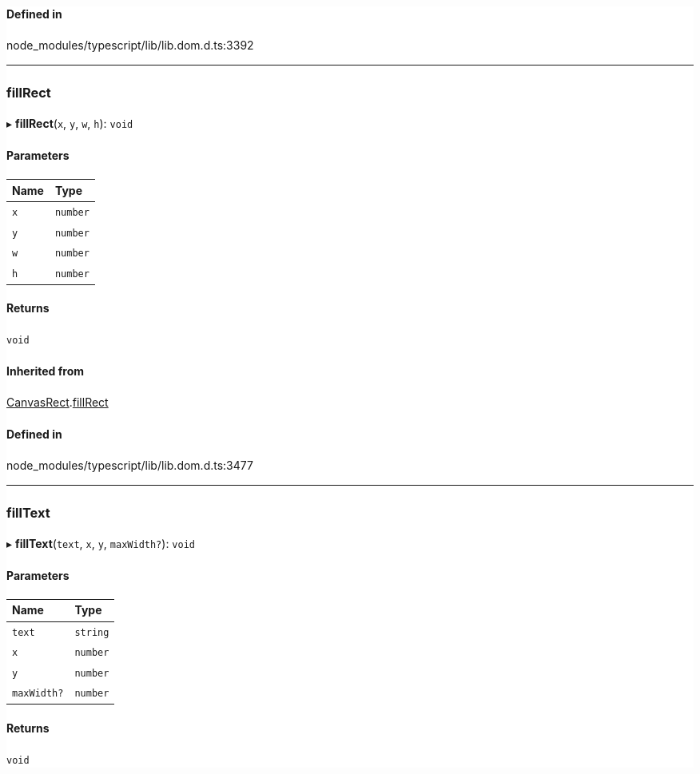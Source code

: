 #### Defined in

node_modules/typescript/lib/lib.dom.d.ts:3392

___

### fillRect

▸ **fillRect**(`x`, `y`, `w`, `h`): `void`

#### Parameters

| Name | Type |
| :------ | :------ |
| `x` | `number` |
| `y` | `number` |
| `w` | `number` |
| `h` | `number` |

#### Returns

`void`

#### Inherited from

[CanvasRect](main_module._internal_.CanvasRect.md).[fillRect](main_module._internal_.CanvasRect.md#fillrect)

#### Defined in

node_modules/typescript/lib/lib.dom.d.ts:3477

___

### fillText

▸ **fillText**(`text`, `x`, `y`, `maxWidth?`): `void`

#### Parameters

| Name | Type |
| :------ | :------ |
| `text` | `string` |
| `x` | `number` |
| `y` | `number` |
| `maxWidth?` | `number` |

#### Returns

`void`
